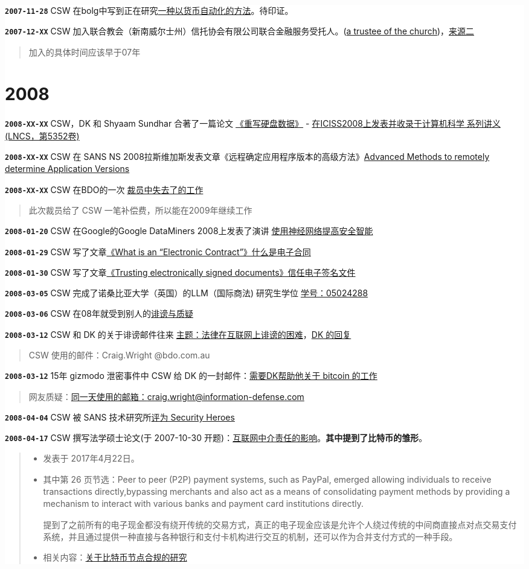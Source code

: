 **`2007-11-28`**  CSW 在bolg中写到正在研究[一种以货币自动化的方法](https://web.archive.org/web/20151208225056/http://gse-compliance.blogspot.com/2007_11_25_archive.html)。待印证。

**`2007-12-XX`**  CSW 加入联合教会（新南威尔士州）信托协会有限公司联合金融服务受托人。([a trustee of the church](https://web.archive.org/web/20080719231045/http://www.unitingfinancial.com.au/resource/summer07-08_Lr.pdf))，[来源二](https://web.archive.org/web/20151208225303/http://gse-compliance.blogspot.com/2008_03_02_archive.html)

> 加入的具体时间应该早于07年

# 2008

**``2008-XX-XX``** CSW，DK 和 Shyaam Sundhar 合著了一篇论文 [《重写硬盘数据》](https://www.vidarholen.net/~vidar/overwriting_hard_drive_data.pdf) - [在ICISS2008上发表并收录于计算机科学 系列讲义(LNCS，第5352卷)](https://link.springer.com/chapter/10.1007/978-3-540-89862-7_21)

**``2008-XX-XX``** CSW 在 SANS NS 2008拉斯维加斯发表文章《远程确定应用程序版本的高级方法》[Advanced Methods to remotely determine Application Versions](pdf:https://zh.scribd.com/presentation/358776685/Application-Determination)

**``2008-XX-XX``** CSW 在BDO的一次 [裁员中失去了的工作](https://medium.com/@craig_10243/the-story-of-bitcoin-continued-2f1ec78ba38b)

> 此次裁员给了 CSW 一笔补偿费，所以能在2009年继续工作

**`2008-01-20`**  CSW 在Google的Google DataMiners 2008上发表了演讲 [使用神经网络提高安全智能](https://web.archive.org/web/20151208225206/http://gse-compliance.blogspot.com/2008_01_20_archive.html)

**`2008-01-29`**  CSW 写了文章[《What is an “Electronic Contract”》什么是电子合同 ](https://web.archive.org/web/20140602023941/http://gse-compliance.blogspot.com.au/2008_01_27_archive.html)

**`2008-01-30`**  CSW 写了文章[《Trusting electronically signed documents》信任电子签名文件](https://web.archive.org/web/20151122210704/http://gse-compliance.blogspot.com/2008/01/trusting-electronically-signed.html)

**`2008-03-05`**  CSW 完成了诺桑比亚大学（英国）的LLM（国际商法) 研究生学位 [学号：05024288](https://web.archive.org/web/20151208225303/http://gse-compliance.blogspot.com/2008_03_02_archive.html)

**`2008-03-06`**  CSW 在08年就受到别人的[诽谤与质疑](https://web.archive.org/web/20151123033848/http://gse-compliance.blogspot.com/2008/03/lies-damned-lies-and-statistics-of.html)

**``2008-03-12``** CSW 和 DK 的关于诽谤邮件往来 [主题：法律在互联网上诽谤的困难](https://seclists.org/basics/2008/Mar/144)，[DK 的回复](https://seclists.org/basics/2008/Mar/147)

> CSW 使用的邮件：Craig.Wright @bdo.com.au

**``2008-03-12``** 15年 gizmodo 泄密事件中 CSW 给 DK 的一封邮件：[需要DK帮助他关于 bitcoin 的工作](https://i.kinja-img.com/gawker-media/image/upload/knlyk7dpjqucpmiojhs8.png)

> 网友质疑：[同一天使用的邮箱：craig.wright@information-defense.com](https://www.reddit.com/r/Bitcoin/comments/80fzhw/craig_s_wrights_email_to_dave_kleiman_is_provably/)

**``2008-04-04``** CSW 被 SANS 技术研究所[评为 Security Heroes](https://archive.li/h357s)

**``2008-04-17``** CSW 撰写法学硕士论文(于 2007-10-30 开题)：[互联网中介责任的影响](https://papers.ssrn.com/sol3/papers.cfm?abstract_id=2953929)。**其中提到了比特币的雏形**。

> - 发表于 2017年4月22日。
>
> - 其中第 26 页节选：Peer to peer (P2P) payment systems, such as PayPal,
>     emerged allowing individuals to receive transactions directly,bypassing merchants
>     and also act as a means of consolidating payment methods by providing a mechanism to interact with various banks and payment card institutions directly.
> 
>     提到了之前所有的电子现金都没有绕开传统的交易方式，真正的电子现金应该是允许个人绕过传统的中间商直接点对点交易支付系统，并且通过提供一种直接与各种银行和支付卡机构进行交互的机制，还可以作为合并支付方式的一种手段。
>
> - 相关内容：[关于比特币节点合规的研究](https://medium.com/@craig_10243/the-false-lure-of-anonymity-110a35088979)
